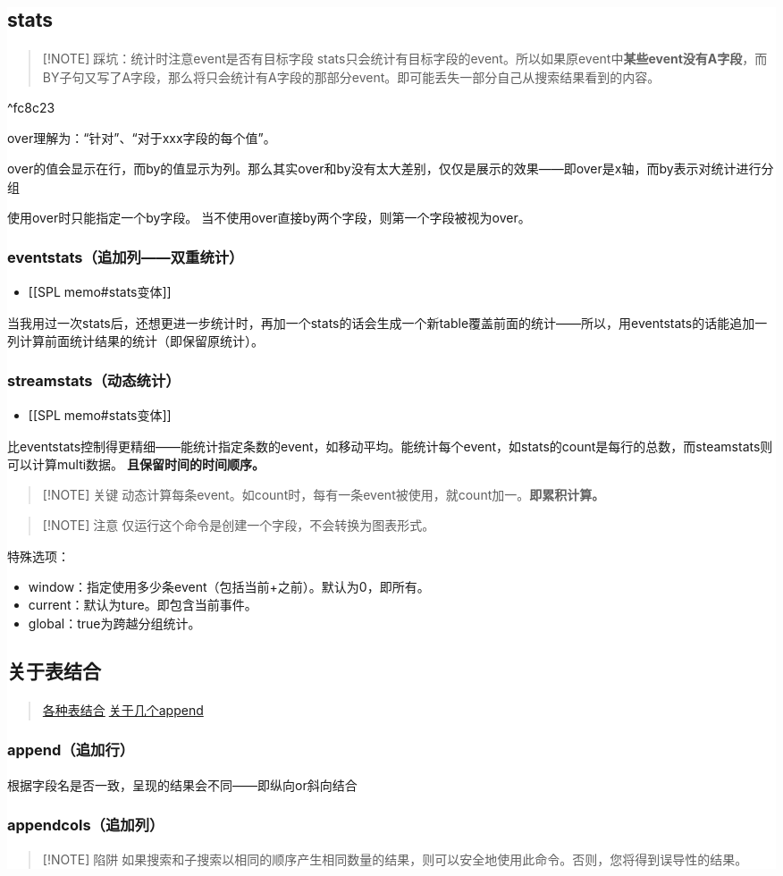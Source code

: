 ## stats

> [!NOTE] 踩坑：统计时注意event是否有目标字段
> stats只会统计有目标字段的event。所以如果原event中**某些event没有A字段**，而BY子句又写了A字段，那么将只会统计有A字段的那部分event。即可能丢失一部分自己从搜索结果看到的内容。

^fc8c23

over理解为：“针对”、“对于xxx字段的每个值”。

over的值会显示在行，而by的值显示为列。那么其实over和by没有太大差别，仅仅是展示的效果——即over是x轴，而by表示对统计进行分组

使用over时只能指定一个by字段。
当不使用over直接by两个字段，则第一个字段被视为over。


### eventstats（追加列——双重统计）

- [[SPL memo#stats变体]]

当我用过一次stats后，还想更进一步统计时，再加一个stats的话会生成一个新table覆盖前面的统计——所以，用eventstats的话能追加一列计算前面统计结果的统计（即保留原统计）。

### streamstats（动态统计）

- [[SPL memo#stats变体]]

比eventstats控制得更精细——能统计指定条数的event，如移动平均。能统计每个event，如stats的count是每行的总数，而steamstats则可以计算multi数据。
**且保留时间的时间顺序。**

> [!NOTE] 关键
> 动态计算每条event。如count时，每有一条event被使用，就count加一。**即累积计算。**  

> [!NOTE] 注意
> 仅运行这个命令是创建一个字段，不会转换为图表形式。

特殊选项：

- window：指定使用多少条event（包括当前+之前）。默认为0，即所有。
- current：默认为ture。即包含当前事件。
- global：true为跨越分组统计。


## 关于表结合

> [各种表结合](https://qiita.com/frozencatpisces/items/9704ef60fc03889fd2fb#%E5%B7%A6%E5%A4%96%E9%83%A8%E7%B5%90%E5%90%88)
> [关于几个append](https://community.splunk.com/t5/Splunk-Search/What-are-the-differences-between-append-appendpipe-and/m-p/135561)

### append（追加行）

根据字段名是否一致，呈现的结果会不同——即纵向or斜向结合

### appendcols（追加列）

> [!NOTE] 陷阱
> 如果搜索和子搜索以相同的顺序产生相同数量的结果，则可以安全地使用此命令。否则，您将得到误导性的结果。
